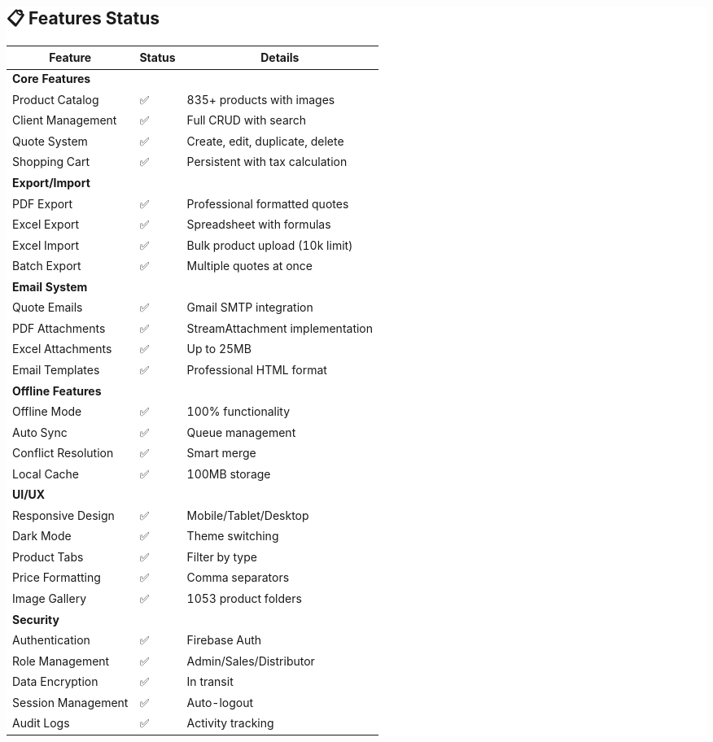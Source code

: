 ## 📋 Features Status

| Feature | Status | Details |
|---------|--------|---------|
| **Core Features** | | |
| Product Catalog | ✅ | 835+ products with images |
| Client Management | ✅ | Full CRUD with search |
| Quote System | ✅ | Create, edit, duplicate, delete |
| Shopping Cart | ✅ | Persistent with tax calculation |
| **Export/Import** | | |
| PDF Export | ✅ | Professional formatted quotes |
| Excel Export | ✅ | Spreadsheet with formulas |
| Excel Import | ✅ | Bulk product upload (10k limit) |
| Batch Export | ✅ | Multiple quotes at once |
| **Email System** | | |
| Quote Emails | ✅ | Gmail SMTP integration |
| PDF Attachments | ✅ | StreamAttachment implementation |
| Excel Attachments | ✅ | Up to 25MB |
| Email Templates | ✅ | Professional HTML format |
| **Offline Features** | | |
| Offline Mode | ✅ | 100% functionality |
| Auto Sync | ✅ | Queue management |
| Conflict Resolution | ✅ | Smart merge |
| Local Cache | ✅ | 100MB storage |
| **UI/UX** | | |
| Responsive Design | ✅ | Mobile/Tablet/Desktop |
| Dark Mode | ✅ | Theme switching |
| Product Tabs | ✅ | Filter by type |
| Price Formatting | ✅ | Comma separators |
| Image Gallery | ✅ | 1053 product folders |
| **Security** | | |
| Authentication | ✅ | Firebase Auth |
| Role Management | ✅ | Admin/Sales/Distributor |
| Data Encryption | ✅ | In transit |
| Session Management | ✅ | Auto-logout |
| Audit Logs | ✅ | Activity tracking |
